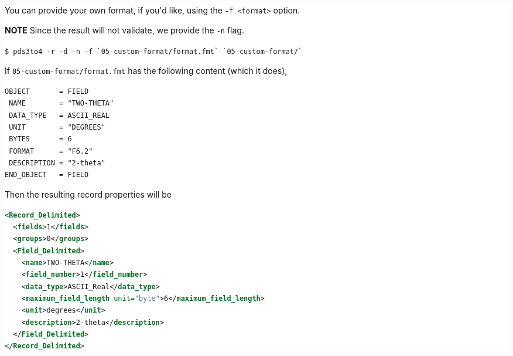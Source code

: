 You can provide your own format, if you'd like, using the `-f <format>` option.

**NOTE** Since the result will not validate, we provide the `-n` flag.

```shell
$ pds3to4 -r -d -n -f `05-custom-format/format.fmt` `05-custom-format/`
```

If `05-custom-format/format.fmt` has the following content (which it does),

```plain
OBJECT       = FIELD
 NAME        = "TWO-THETA"
 DATA_TYPE   = ASCII_REAL
 UNIT        = "DEGREES"
 BYTES       = 6
 FORMAT      = "F6.2"
 DESCRIPTION = "2-theta"
END_OBJECT   = FIELD
```

Then the resulting record properties will be

```xml
<Record_Delimited>
  <fields>1</fields>
  <groups>0</groups>
  <Field_Delimited>
    <name>TWO-THETA</name>
    <field_number>1</field_number>
    <data_type>ASCII_Real</data_type>
    <maximum_field_length unit="byte">6</maximum_field_length>
    <unit>degrees</unit>
    <description>2-theta</description>
  </Field_Delimited>
</Record_Delimited>
```
